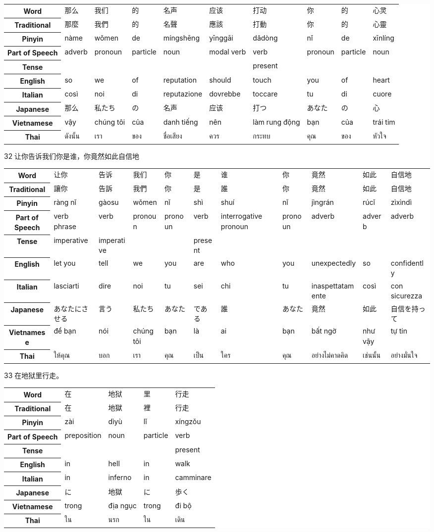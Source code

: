 <table>
<tr><th>Word</th><td>那么</td><td>我们</td><td>的</td><td>名声</td><td>应该</td><td>打动</td><td>你</td><td>的</td><td>心灵</td></tr>
<tr><th>Traditional</th><td>那麼</td><td>我們</td><td>的</td><td>名聲</td><td>應該</td><td>打動</td><td>你</td><td>的</td><td>心靈</td></tr>
<tr><th>Pinyin</th><td>nàme</td><td>wǒmen</td><td>de</td><td>míngshēng</td><td>yīnggāi</td><td>dǎdòng</td><td>nǐ</td><td>de</td><td>xīnlíng</td></tr>
<tr><th>Part of Speech</th><td>adverb</td><td>pronoun</td><td>particle</td><td>noun</td><td>modal verb</td><td>verb</td><td>pronoun</td><td>particle</td><td>noun</td></tr>
<tr><th>Tense</th><td></td><td></td><td></td><td></td><td></td><td>present</td><td></td><td></td><td></td></tr>
<tr><th>English</th><td>so</td><td>we</td><td>of</td><td>reputation</td><td>should</td><td>touch</td><td>you</td><td>of</td><td>heart</td></tr>
<tr><th>Italian</th><td>così</td><td>noi</td><td>di</td><td>reputazione</td><td>dovrebbe</td><td>toccare</td><td>tu</td><td>di</td><td>cuore</td></tr>
<tr><th>Japanese</th><td>那么</td><td>私たち</td><td>の</td><td>名声</td><td>应该</td><td>打つ</td><td>あなた</td><td>の</td><td>心</td></tr>
<tr><th>Vietnamese</th><td>vậy</td><td>chúng tôi</td><td>của</td><td>danh tiếng</td><td>nên</td><td>làm rung động</td><td>bạn</td><td>của</td><td>trái tim</td></tr>
<tr><th>Thai</th><td>ดังนั้น</td><td>เรา</td><td>ของ</td><td>ชื่อเสียง</td><td>ควร</td><td>กระทบ</td><td>คุณ</td><td>ของ</td><td>หัวใจ</td></tr>
</table>

32 让你告诉我们你是谁，你竟然如此自信地

<table>
<tr><th>Word</th><td>让你</td><td>告诉</td><td>我们</td><td>你</td><td>是</td><td>谁</td><td>你</td><td>竟然</td><td>如此</td><td>自信地</td></tr>
<tr><th>Traditional</th><td>讓你</td><td>告訴</td><td>我們</td><td>你</td><td>是</td><td>誰</td><td>你</td><td>竟然</td><td>如此</td><td>自信地</td></tr>
<tr><th>Pinyin</th><td>ràng nǐ</td><td>gàosu</td><td>wǒmen</td><td>nǐ</td><td>shì</td><td>shuí</td><td>nǐ</td><td>jìngrán</td><td>rúcǐ</td><td>zìxìndì</td></tr>
<tr><th>Part of Speech</th><td>verb phrase</td><td>verb</td><td>pronoun</td><td>pronoun</td><td>verb</td><td>interrogative pronoun</td><td>pronoun</td><td>adverb</td><td>adverb</td><td>adverb</td></tr>
<tr><th>Tense</th><td>imperative</td><td>imperative</td><td></td><td></td><td>present</td><td></td><td></td><td></td><td></td><td></td></tr>
<tr><th>English</th><td>let you</td><td>tell</td><td>we</td><td>you</td><td>are</td><td>who</td><td>you</td><td>unexpectedly</td><td>so</td><td>confidently</td></tr>
<tr><th>Italian</th><td>lasciarti</td><td>dire</td><td>noi</td><td>tu</td><td>sei</td><td>chi</td><td>tu</td><td>inaspettatamente</td><td>così</td><td>con sicurezza</td></tr>
<tr><th>Japanese</th><td>あなたにさせる</td><td>言う</td><td>私たち</td><td>あなた</td><td>である</td><td>誰</td><td>あなた</td><td>竟然</td><td>如此</td><td>自信を持って</td></tr>
<tr><th>Vietnamese</th><td>để bạn</td><td>nói</td><td>chúng tôi</td><td>bạn</td><td>là</td><td>ai</td><td>bạn</td><td>bất ngờ</td><td>như vậy</td><td>tự tin</td></tr>
<tr><th>Thai</th><td>ให้คุณ</td><td>บอก</td><td>เรา</td><td>คุณ</td><td>เป็น</td><td>ใคร</td><td>คุณ</td><td>อย่างไม่คาดคิด</td><td>เช่นนั้น</td><td>อย่างมั่นใจ</td></tr>
</table>

33 在地狱里行走。

<table>
<tr><th>Word</th><td>在</td><td>地狱</td><td>里</td><td>行走</td></tr>
<tr><th>Traditional</th><td>在</td><td>地獄</td><td>裡</td><td>行走</td></tr>
<tr><th>Pinyin</th><td>zài</td><td>dìyù</td><td>lǐ</td><td>xíngzǒu</td></tr>
<tr><th>Part of Speech</th><td>preposition</td><td>noun</td><td>particle</td><td>verb</td></tr>
<tr><th>Tense</th><td></td><td></td><td></td><td>present</td></tr>
<tr><th>English</th><td>in</td><td>hell</td><td>in</td><td>walk</td></tr>
<tr><th>Italian</th><td>in</td><td>inferno</td><td>in</td><td>camminare</td></tr>
<tr><th>Japanese</th><td>に</td><td>地獄</td><td>に</td><td>歩く</td></tr>
<tr><th>Vietnamese</th><td>trong</td><td>địa ngục</td><td>trong</td><td>đi bộ</td></tr>
<tr><th>Thai</th><td>ใน</td><td>นรก</td><td>ใน</td><td>เดิน</td></tr>
</table>
